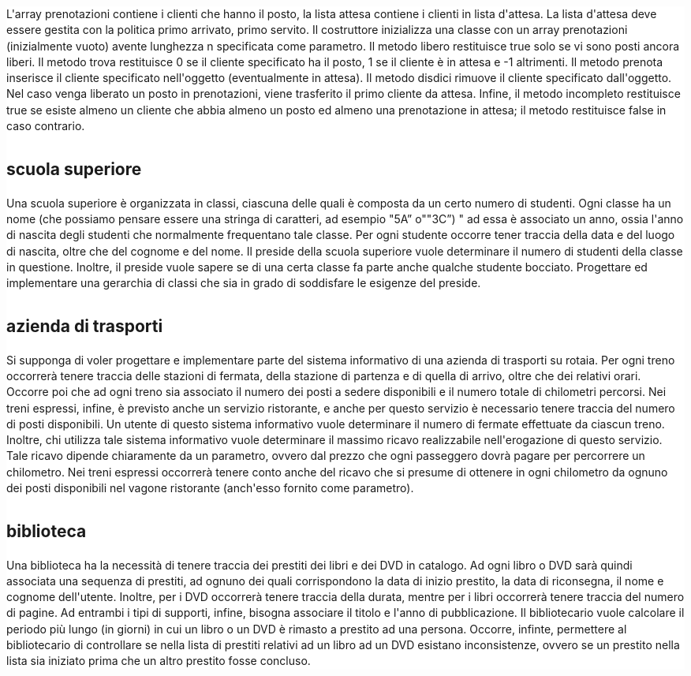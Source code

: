 L'array prenotazioni contiene i clienti che hanno il posto, la lista attesa
contiene i clienti in lista d'attesa. La lista d'attesa deve essere gestita con
la politica primo arrivato, primo servito. Il costruttore inizializza una classe
con un array prenotazioni (inizialmente vuoto) avente lunghezza n specificata
come parametro. Il metodo libero restituisce true solo se vi sono posti ancora
liberi. Il metodo trova restituisce 0 se il cliente specificato ha il posto, 1
se il cliente è in attesa e -1 altrimenti. Il metodo prenota inserisce il
cliente specificato nell'oggetto (eventualmente in attesa). Il metodo disdici
rimuove il cliente specificato dall'oggetto. Nel caso venga liberato un posto in
prenotazioni, viene trasferito il primo cliente da attesa. Infine, il metodo
incompleto restituisce true se esiste almeno un cliente che abbia almeno un
posto ed almeno una prenotazione in attesa; il metodo restituisce false
in caso contrario.

## scuola superiore

Una scuola superiore è organizzata in classi, ciascuna delle quali è composta da un certo numero di studenti. 
Ogni classe ha un nome (che possiamo pensare essere una stringa di caratteri, ad esempio "5A” o""3C”) " ad essa è associato un anno, ossia l'anno di nascita degli studenti che normalmente frequentano tale classe. 
Per ogni studente occorre tener traccia della data e del luogo di nascita, oltre che del cognome e del nome. Il preside della scuola superiore vuole determinare il numero di studenti della classe in questione. 
Inoltre, il preside vuole sapere se di una certa classe fa parte anche qualche studente bocciato. 
Progettare ed implementare una gerarchia di classi che sia in grado di soddisfare le esigenze del preside.

## azienda di trasporti

Si supponga di voler progettare e implementare parte del sistema informativo di una azienda
di trasporti su rotaia. Per ogni treno occorrerà tenere traccia delle stazioni di fermata, della stazione di partenza e di quella di arrivo, oltre che dei relativi orari. Occorre poi che ad ogni treno sia associato il numero dei posti a sedere disponibili e il numero totale di chilometri percorsi.
Nei treni espressi, infine, è previsto anche un servizio ristorante, e anche per questo servizio è necessario tenere traccia del numero di posti disponibili. Un utente di questo sistema informativo vuole determinare il numero di fermate effettuate da ciascun treno. 
Inoltre, chi utilizza tale sistema informativo vuole determinare il massimo ricavo realizzabile nell'erogazione di questo servizio. Tale ricavo dipende chiaramente da un parametro, ovvero dal prezzo che ogni passeggero dovrà pagare per percorrere un chilometro. Nei treni espressi occorrerà tenere conto anche del ricavo che si presume di ottenere in ogni chilometro da ognuno dei posti disponibili nel vagone ristorante (anch'esso fornito come parametro).

## biblioteca

Una biblioteca ha la necessità di tenere traccia dei prestiti dei libri e dei DVD in catalogo. Ad ogni libro o DVD sarà quindi associata una sequenza di prestiti, ad ognuno dei quali corrispondono la data di inizio prestito, la data di riconsegna, il nome e cognome dell'utente. 
Inoltre, per i DVD occorrerà tenere traccia della durata, mentre per i libri occorrerà tenere traccia del numero di pagine. Ad entrambi i tipi di supporti, infine, bisogna associare il titolo e l'anno di pubblicazione.
Il bibliotecario vuole calcolare il periodo più lungo (in giorni) in cui un libro o un DVD è rimasto a prestito ad una persona. Occorre, infinte, permettere al bibliotecario di controllare se nella lista di prestiti relativi ad un libro ad un DVD esistano inconsistenze, ovvero se un prestito nella lista sia iniziato prima che un altro prestito fosse concluso.
